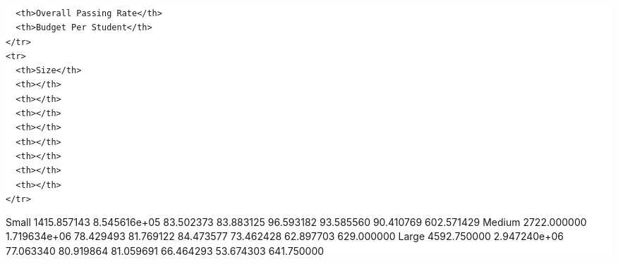       <th>Overall Passing Rate</th>
      <th>Budget Per Student</th>
    </tr>
    <tr>
      <th>Size</th>
      <th></th>
      <th></th>
      <th></th>
      <th></th>
      <th></th>
      <th></th>
      <th></th>
      <th></th>
    </tr>
  </thead>
  <tbody>
    <tr>
      <th>Small</th>
      <td>1415.857143</td>
      <td>8.545616e+05</td>
      <td>83.502373</td>
      <td>83.883125</td>
      <td>96.593182</td>
      <td>93.585560</td>
      <td>90.410769</td>
      <td>602.571429</td>
    </tr>
    <tr>
      <th>Medium</th>
      <td>2722.000000</td>
      <td>1.719634e+06</td>
      <td>78.429493</td>
      <td>81.769122</td>
      <td>84.473577</td>
      <td>73.462428</td>
      <td>62.897703</td>
      <td>629.000000</td>
    </tr>
    <tr>
      <th>Large</th>
      <td>4592.750000</td>
      <td>2.947240e+06</td>
      <td>77.063340</td>
      <td>80.919864</td>
      <td>81.059691</td>
      <td>66.464293</td>
      <td>53.674303</td>
      <td>641.750000</td>
    </tr>
  </tbody>
</table>
</div>
